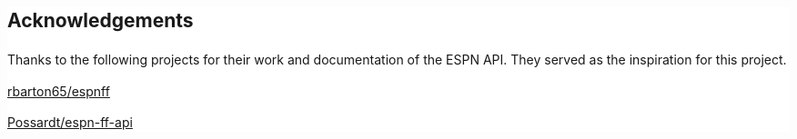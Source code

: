 ## Acknowledgements

Thanks to the following projects for their work and documentation of the ESPN API. They served as the inspiration for this project.

[rbarton65/espnff](https://github.com/rbarton65/espnff)

[Possardt/espn-ff-api](https://github.com/Possardt/espn-ff-api)

